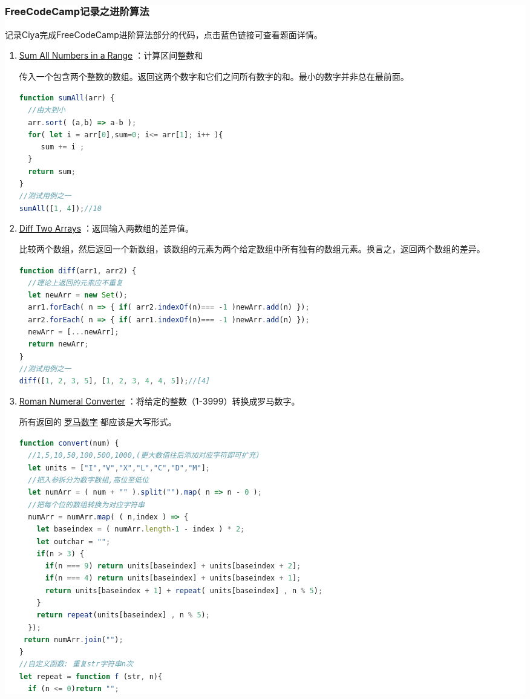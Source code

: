 ### FreeCodeCamp记录之进阶算法

记录Ciya完成FreeCodeCamp进阶算法部分的代码，点击蓝色链接可查看题面详情。

1. [Sum All Numbers in a Range](https://www.freecodecamp.cn/challenges/sum-all-numbers-in-a-range) ：计算区间整数和

   传入一个包含两个整数的数组。返回这两个数字和它们之间所有数字的和。最小的数字并非总在最前面。

   ```js
   function sumAll(arr) {
     //由大到小
     arr.sort( (a,b) => a-b );
     for( let i = arr[0],sum=0; i<= arr[1]; i++ ){
     	sum += i ;
     }
     return sum;
   }
   //测试用例之一
   sumAll([1, 4]);//10
   ```

   

2. [Diff Two Arrays](https://www.freecodecamp.cn/challenges/diff-two-arrays) ：返回输入两数组的差异值。

   比较两个数组，然后返回一个新数组，该数组的元素为两个给定数组中所有独有的数组元素。换言之，返回两个数组的差异。 

   ```js
   function diff(arr1, arr2) {
     //理论上返回的元素应不重复
     let newArr = new Set();
     arr1.forEach( n => { if( arr2.indexOf(n)=== -1 )newArr.add(n) });
     arr2.forEach( n => { if( arr1.indexOf(n)=== -1 )newArr.add(n) });
     newArr = [...newArr];
     return newArr;
   }
   //测试用例之一
   diff([1, 2, 3, 5], [1, 2, 3, 4, 4, 5]);//[4]
   ```

   

3. [Roman Numeral Converter](https://www.freecodecamp.cn/challenges/roman-numeral-converter) ：将给定的整数（1-3999）转换成罗马数字。

   所有返回的 [罗马数字](http://www.mathsisfun.com/roman-numerals.html) 都应该是大写形式。

   ```js
   function convert(num) {
     //1,5,10,50,100,500,1000,(更大数值往后添加对应字符即可扩充)
     let units = ["I","V","X","L","C","D","M"];
     //把入参拆分为数字数组,高位至低位
     let numArr = ( num + "" ).split("").map( n => n - 0 );
     //把每个位的数组转换为对应字符串
     numArr = numArr.map( ( n,index ) => {
       let baseindex = ( numArr.length-1 - index ) * 2;
       let outchar = "";
       if(n > 3) {
         if(n === 9) return units[baseindex] + units[baseindex + 2];
         if(n === 4) return units[baseindex] + units[baseindex + 1];
         return units[baseindex + 1] + repeat( units[baseindex] , n % 5);
       }
       return repeat(units[baseindex] , n % 5);
     });   
    return numArr.join("");
   }
   //自定义函数: 重复str字符串n次
   let repeat = function f (str, n){
     if (n <= 0)return "";
   ```